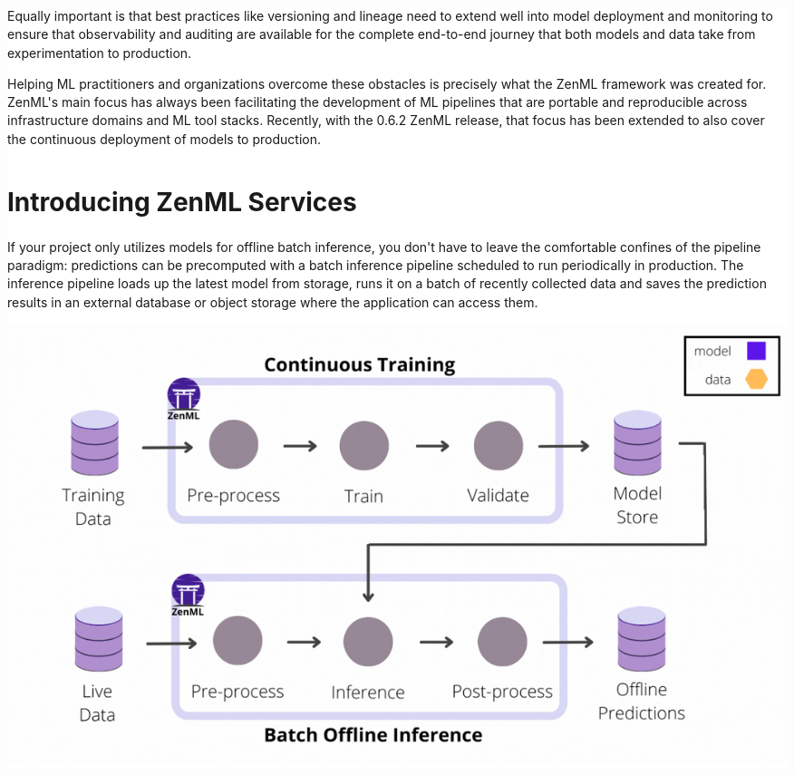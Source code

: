 Equally important is that best practices like versioning and lineage need to
extend well into model deployment and monitoring to ensure that observability
and auditing are available for the complete end-to-end journey that both models
and data take from experimentation to production.

Helping ML practitioners and organizations overcome these obstacles is precisely
what the ZenML framework was created for. ZenML's main focus has always been
facilitating the development of ML pipelines that are portable and reproducible
across infrastructure domains and ML tool stacks. Recently, with the 0.6.2 ZenML
release, that focus has been extended to also cover the continuous deployment
of models to production.

# Introducing ZenML Services 

If your project only utilizes models for offline batch inference, you don't have
to leave the comfortable confines of the pipeline paradigm: predictions can
be precomputed with a batch inference pipeline scheduled to run periodically in
production. The inference pipeline loads up the latest model from storage, runs
it on a batch of recently collected data and saves the prediction results in an
external database or object storage where the application can access them.

![Continuous Training Pipeline](../assets/posts/continuous-deployment/continuous-training.gif)